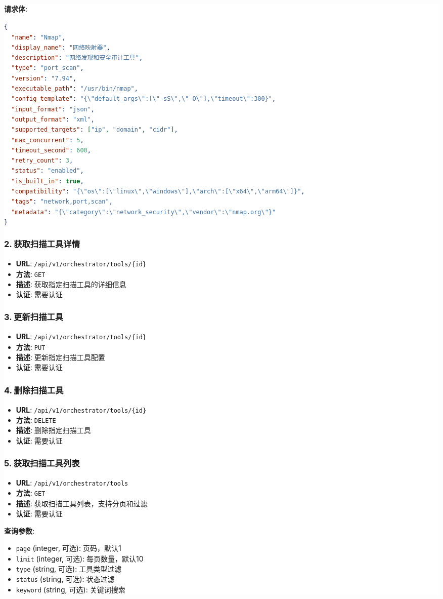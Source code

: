 **请求体**:
```json
{
  "name": "Nmap",
  "display_name": "网络映射器",
  "description": "网络发现和安全审计工具",
  "type": "port_scan",
  "version": "7.94",
  "executable_path": "/usr/bin/nmap",
  "config_template": "{\"default_args\":[\"-sS\",\"-O\"],\"timeout\":300}",
  "input_format": "json",
  "output_format": "xml",
  "supported_targets": ["ip", "domain", "cidr"],
  "max_concurrent": 5,
  "timeout_second": 600,
  "retry_count": 3,
  "status": "enabled",
  "is_built_in": true,
  "compatibility": "{\"os\":[\"linux\",\"windows\"],\"arch\":[\"x64\",\"arm64\"]}",
  "tags": "network,port,scan",
  "metadata": "{\"category\":\"network_security\",\"vendor\":\"nmap.org\"}"
}
```

### 2. 获取扫描工具详情
- **URL**: `/api/v1/orchestrator/tools/{id}`
- **方法**: `GET`
- **描述**: 获取指定扫描工具的详细信息
- **认证**: 需要认证

### 3. 更新扫描工具
- **URL**: `/api/v1/orchestrator/tools/{id}`
- **方法**: `PUT`
- **描述**: 更新指定扫描工具配置
- **认证**: 需要认证

### 4. 删除扫描工具
- **URL**: `/api/v1/orchestrator/tools/{id}`
- **方法**: `DELETE`
- **描述**: 删除指定扫描工具
- **认证**: 需要认证

### 5. 获取扫描工具列表
- **URL**: `/api/v1/orchestrator/tools`
- **方法**: `GET`
- **描述**: 获取扫描工具列表，支持分页和过滤
- **认证**: 需要认证

**查询参数**:
- `page` (integer, 可选): 页码，默认1
- `limit` (integer, 可选): 每页数量，默认10
- `type` (string, 可选): 工具类型过滤
- `status` (string, 可选): 状态过滤
- `keyword` (string, 可选): 关键词搜索
